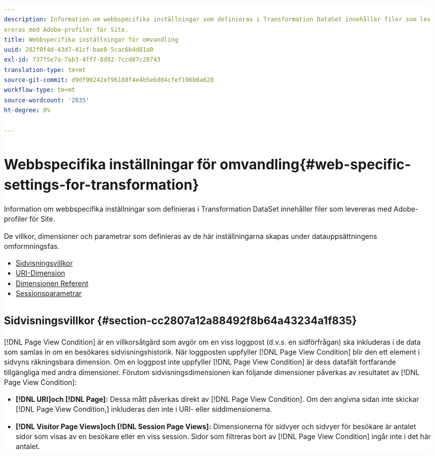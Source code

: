 ```yaml
---
description: Information om webbspecifika inställningar som definieras i Transformation DataSet innehåller filer som levereras med Adobe-profiler för Site.
title: Webbspecifika inställningar för omvandling
uuid: 282f0f4d-43d7-41cf-bae8-5cac6b4d81a0
exl-id: 737f5e7a-7ab3-4ff7-8d92-7ccd87c28743
translation-type: tm+mt
source-git-commit: d9df90242ef96188f4e4b5e6d04cfef196b0a628
workflow-type: tm+mt
source-wordcount: '2035'
ht-degree: 0%

---
```


# Webbspecifika inställningar för omvandling{#web-specific-settings-for-transformation}

Information om webbspecifika inställningar som definieras i Transformation DataSet innehåller filer som levereras med Adobe-profiler för Site.

De villkor, dimensioner och parametrar som definieras av de här inställningarna skapas under datauppsättningens omformningsfas.

* [Sidvisningsvillkor](../../../home/c-dataset-const-proc/c-config-web-data/c-web-spec-transf.md#section-cc2807a12a88492f8b64a43234a1f835)
* [URI-Dimension](../../../home/c-dataset-const-proc/c-config-web-data/c-web-spec-transf.md#section-348f7e9099d049d197a7cdcbc8a6c234)
* [Dimensionen Referent](../../../home/c-dataset-const-proc/c-config-web-data/c-web-spec-transf.md#section-8a97ec34d18b4814b5f95495ac4f8638)
* [Sessionsparametrar](../../../home/c-dataset-const-proc/c-config-web-data/c-web-spec-transf.md#section-0a209b0c504041a5801f7f71a963c8b1)

## Sidvisningsvillkor {#section-cc2807a12a88492f8b64a43234a1f835}

[!DNL Page View Condition] är en villkorsåtgärd som avgör om en viss loggpost (d.v.s. en sidförfrågan) ska inkluderas i de data som samlas in om en besökares sidvisningshistorik. När loggposten uppfyller [!DNL Page View Condition] blir den ett element i sidvyns räkningsbara dimension. Om en loggpost inte uppfyller [!DNL Page View Condition] är dess datafält fortfarande tillgängliga med andra dimensioner. Förutom sidvisningsdimensionen kan följande dimensioner påverkas av resultatet av [!DNL Page View Condition]:

* **[!DNL URI]och  [!DNL Page]:** Dessa mått påverkas direkt av  [!DNL Page View Condition]. Om den angivna sidan inte skickar [!DNL Page View Condition,] inkluderas den inte i URI- eller siddimensionerna.

* **[!DNL Visitor Page Views]och  [!DNL Session Page Views]:** Dimensionerna för sidvyer och sidvyer för besökare är antalet sidor som visas av en besökare eller en viss session. Sidor som filtreras bort av [!DNL Page View Condition] ingår inte i det här antalet.
